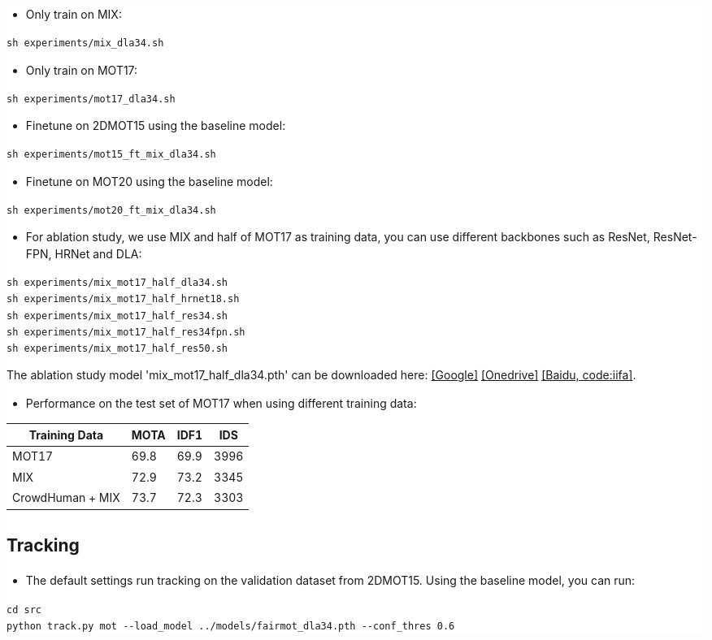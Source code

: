 - Only train on MIX:

```
sh experiments/mix_dla34.sh
```

- Only train on MOT17:

```
sh experiments/mot17_dla34.sh
```

- Finetune on 2DMOT15 using the baseline model:

```
sh experiments/mot15_ft_mix_dla34.sh
```

- Finetune on MOT20 using the baseline model:

```
sh experiments/mot20_ft_mix_dla34.sh
```

- For ablation study, we use MIX and half of MOT17 as training data, you can use different backbones such as ResNet, ResNet-FPN, HRNet and DLA:

```
sh experiments/mix_mot17_half_dla34.sh
sh experiments/mix_mot17_half_hrnet18.sh
sh experiments/mix_mot17_half_res34.sh
sh experiments/mix_mot17_half_res34fpn.sh
sh experiments/mix_mot17_half_res50.sh
```

The ablation study model 'mix_mot17_half_dla34.pth' can be downloaded here: [[Google]](https://drive.google.com/file/d/1dJDGSa6-FMq33XY-cOd_nYxuilv30YDM/view?usp=sharing) [[Onedrive]](https://microsoftapc-my.sharepoint.com/:u:/g/personal/v-yifzha_microsoft_com/ESh1SlUvZudKgUX4A8E3yksBhfRHIf2AsKaaPJ-v_5lVAw?e=NB6UHR) [[Baidu, code:iifa]](https://pan.baidu.com/s/1RQD8ik1labWuwd8jJ-0ukQ).

- Performance on the test set of MOT17 when using different training data:

| Training Data    | MOTA | IDF1 | IDS  |
| ---------------- | ---- | ---- | ---- |
| MOT17            | 69.8 | 69.9 | 3996 |
| MIX              | 72.9 | 73.2 | 3345 |
| CrowdHuman + MIX | 73.7 | 72.3 | 3303 |

## Tracking

- The default settings run tracking on the validation dataset from 2DMOT15. Using the baseline model, you can run:

```
cd src
python track.py mot --load_model ../models/fairmot_dla34.pth --conf_thres 0.6
```
